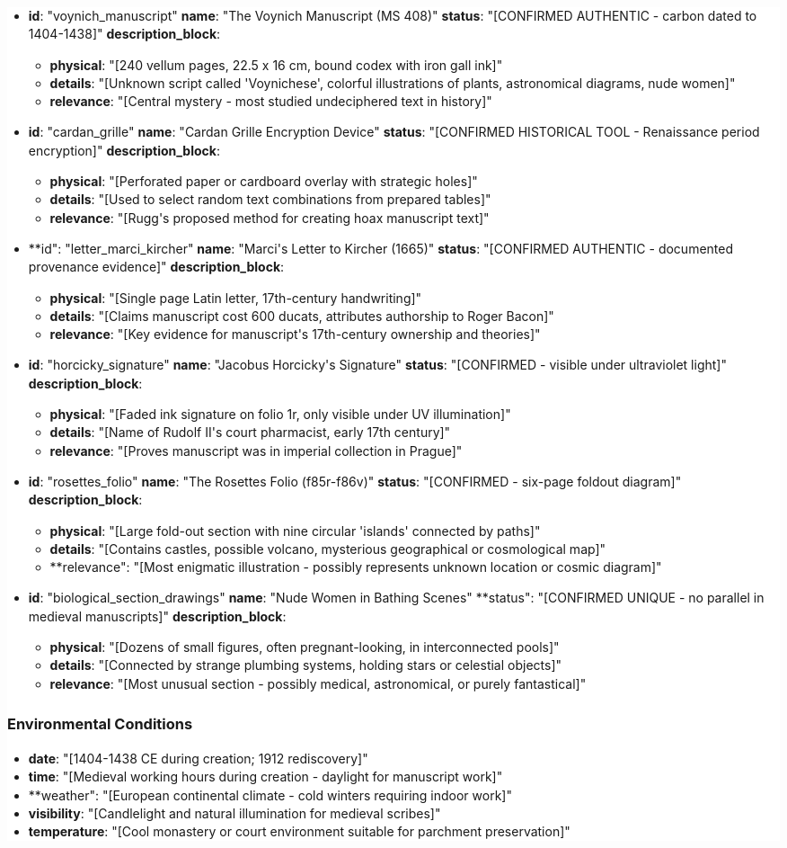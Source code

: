 - **id**: "voynich_manuscript"
  **name**: "The Voynich Manuscript (MS 408)"
  **status**: "[CONFIRMED AUTHENTIC - carbon dated to 1404-1438]"
  **description_block**:
    - **physical**: "[240 vellum pages, 22.5 x 16 cm, bound codex with iron gall ink]"
    - **details**: "[Unknown script called 'Voynichese', colorful illustrations of plants, astronomical diagrams, nude women]"
    - **relevance**: "[Central mystery - most studied undeciphered text in history]"

- **id**: "cardan_grille"
  **name**: "Cardan Grille Encryption Device"
  **status**: "[CONFIRMED HISTORICAL TOOL - Renaissance period encryption]"
  **description_block**:
    - **physical**: "[Perforated paper or cardboard overlay with strategic holes]"
    - **details**: "[Used to select random text combinations from prepared tables]"
    - **relevance**: "[Rugg's proposed method for creating hoax manuscript text]"

- **id": "letter_marci_kircher"
  **name**: "Marci's Letter to Kircher (1665)"
  **status**: "[CONFIRMED AUTHENTIC - documented provenance evidence]"
  **description_block**:
    - **physical**: "[Single page Latin letter, 17th-century handwriting]"
    - **details**: "[Claims manuscript cost 600 ducats, attributes authorship to Roger Bacon]"
    - **relevance**: "[Key evidence for manuscript's 17th-century ownership and theories]"

- **id**: "horcicky_signature"
  **name**: "Jacobus Horcicky's Signature"
  **status**: "[CONFIRMED - visible under ultraviolet light]"
  **description_block**:
    - **physical**: "[Faded ink signature on folio 1r, only visible under UV illumination]"
    - **details**: "[Name of Rudolf II's court pharmacist, early 17th century]"
    - **relevance**: "[Proves manuscript was in imperial collection in Prague]"

- **id**: "rosettes_folio"
  **name**: "The Rosettes Folio (f85r-f86v)"
  **status**: "[CONFIRMED - six-page foldout diagram]"
  **description_block**:
    - **physical**: "[Large fold-out section with nine circular 'islands' connected by paths]"
    - **details**: "[Contains castles, possible volcano, mysterious geographical or cosmological map]"
    - **relevance": "[Most enigmatic illustration - possibly represents unknown location or cosmic diagram]"

- **id**: "biological_section_drawings"
  **name**: "Nude Women in Bathing Scenes"
  **status": "[CONFIRMED UNIQUE - no parallel in medieval manuscripts]"
  **description_block**:
    - **physical**: "[Dozens of small figures, often pregnant-looking, in interconnected pools]"
    - **details**: "[Connected by strange plumbing systems, holding stars or celestial objects]"
    - **relevance**: "[Most unusual section - possibly medical, astronomical, or purely fantastical]"

### Environmental Conditions
- **date**: "[1404-1438 CE during creation; 1912 rediscovery]"
- **time**: "[Medieval working hours during creation - daylight for manuscript work]"
- **weather": "[European continental climate - cold winters requiring indoor work]"
- **visibility**: "[Candlelight and natural illumination for medieval scribes]"
- **temperature**: "[Cool monastery or court environment suitable for parchment preservation]"